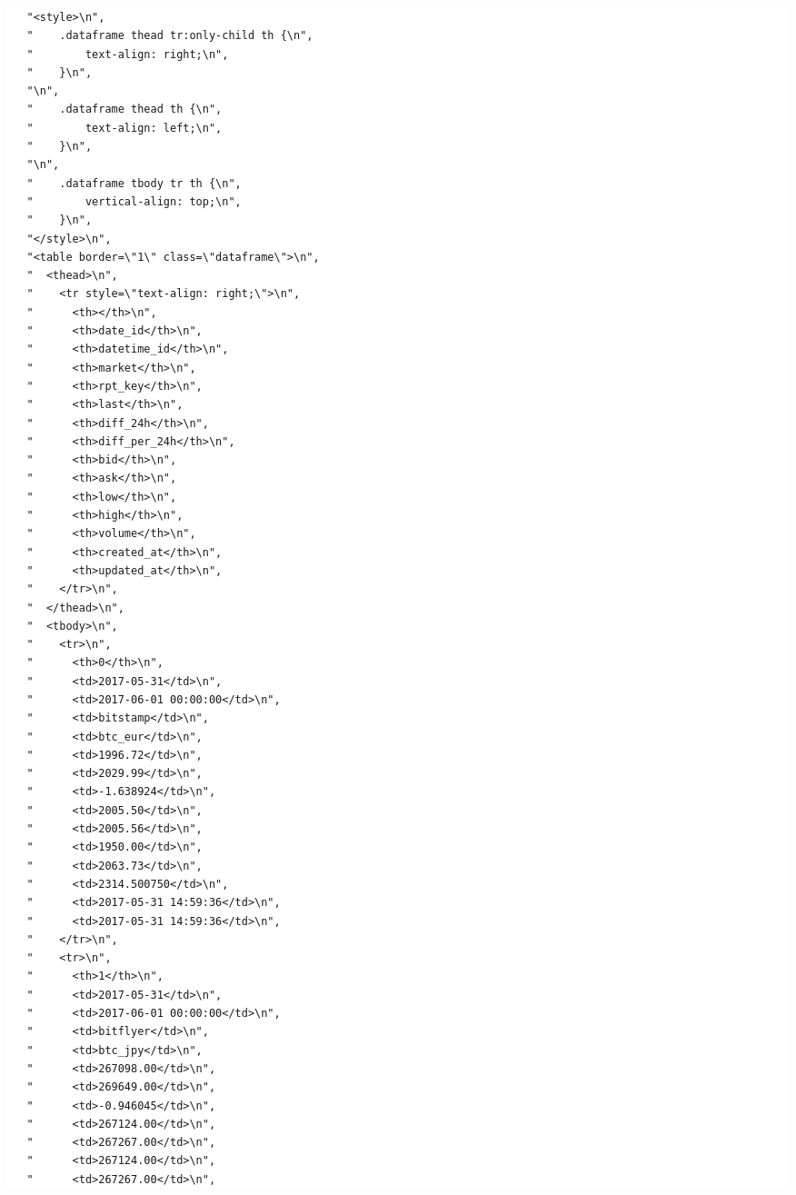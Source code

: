        "<style>\n",
       "    .dataframe thead tr:only-child th {\n",
       "        text-align: right;\n",
       "    }\n",
       "\n",
       "    .dataframe thead th {\n",
       "        text-align: left;\n",
       "    }\n",
       "\n",
       "    .dataframe tbody tr th {\n",
       "        vertical-align: top;\n",
       "    }\n",
       "</style>\n",
       "<table border=\"1\" class=\"dataframe\">\n",
       "  <thead>\n",
       "    <tr style=\"text-align: right;\">\n",
       "      <th></th>\n",
       "      <th>date_id</th>\n",
       "      <th>datetime_id</th>\n",
       "      <th>market</th>\n",
       "      <th>rpt_key</th>\n",
       "      <th>last</th>\n",
       "      <th>diff_24h</th>\n",
       "      <th>diff_per_24h</th>\n",
       "      <th>bid</th>\n",
       "      <th>ask</th>\n",
       "      <th>low</th>\n",
       "      <th>high</th>\n",
       "      <th>volume</th>\n",
       "      <th>created_at</th>\n",
       "      <th>updated_at</th>\n",
       "    </tr>\n",
       "  </thead>\n",
       "  <tbody>\n",
       "    <tr>\n",
       "      <th>0</th>\n",
       "      <td>2017-05-31</td>\n",
       "      <td>2017-06-01 00:00:00</td>\n",
       "      <td>bitstamp</td>\n",
       "      <td>btc_eur</td>\n",
       "      <td>1996.72</td>\n",
       "      <td>2029.99</td>\n",
       "      <td>-1.638924</td>\n",
       "      <td>2005.50</td>\n",
       "      <td>2005.56</td>\n",
       "      <td>1950.00</td>\n",
       "      <td>2063.73</td>\n",
       "      <td>2314.500750</td>\n",
       "      <td>2017-05-31 14:59:36</td>\n",
       "      <td>2017-05-31 14:59:36</td>\n",
       "    </tr>\n",
       "    <tr>\n",
       "      <th>1</th>\n",
       "      <td>2017-05-31</td>\n",
       "      <td>2017-06-01 00:00:00</td>\n",
       "      <td>bitflyer</td>\n",
       "      <td>btc_jpy</td>\n",
       "      <td>267098.00</td>\n",
       "      <td>269649.00</td>\n",
       "      <td>-0.946045</td>\n",
       "      <td>267124.00</td>\n",
       "      <td>267267.00</td>\n",
       "      <td>267124.00</td>\n",
       "      <td>267267.00</td>\n",
